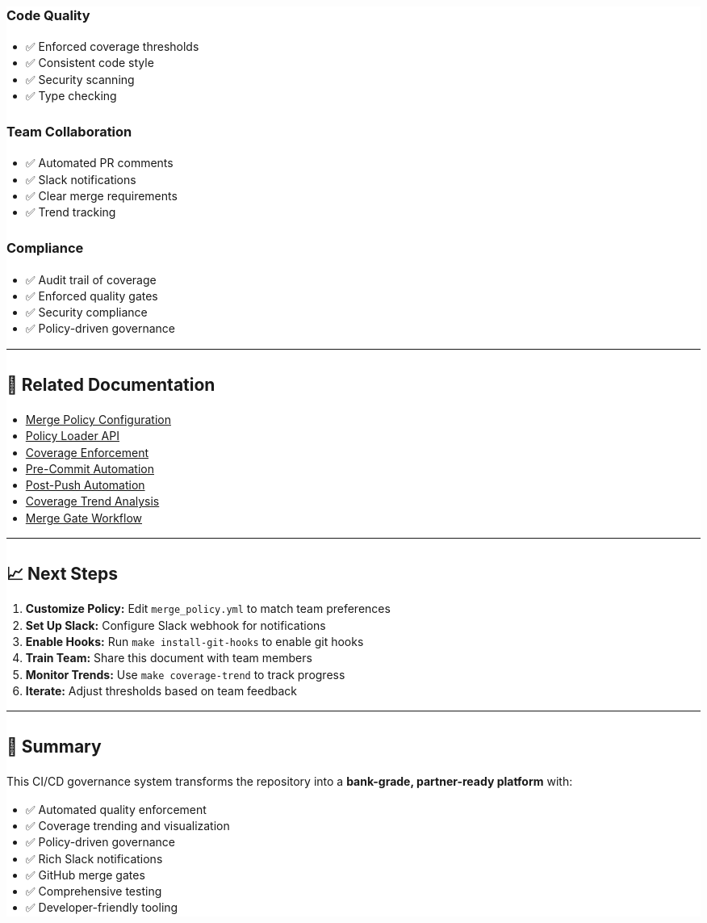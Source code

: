 ### Code Quality
- ✅ Enforced coverage thresholds
- ✅ Consistent code style
- ✅ Security scanning
- ✅ Type checking

### Team Collaboration
- ✅ Automated PR comments
- ✅ Slack notifications
- ✅ Clear merge requirements
- ✅ Trend tracking

### Compliance
- ✅ Audit trail of coverage
- ✅ Enforced quality gates
- ✅ Security compliance
- ✅ Policy-driven governance

---

## 🔗 Related Documentation

- [Merge Policy Configuration](./merge_policy.yml)
- [Policy Loader API](./scripts/utils/policy_loader.py)
- [Coverage Enforcement](./scripts/hooks/enforce_coverage.py)
- [Pre-Commit Automation](./scripts/hooks/pre_commit.py)
- [Post-Push Automation](./scripts/hooks/post_push.py)
- [Coverage Trend Analysis](./scripts/metrics/coverage_trend.py)
- [Merge Gate Workflow](./.github/workflows/merge-gate.yml)

---

## 📈 Next Steps

1. **Customize Policy:** Edit `merge_policy.yml` to match team preferences
2. **Set Up Slack:** Configure Slack webhook for notifications
3. **Enable Hooks:** Run `make install-git-hooks` to enable git hooks
4. **Train Team:** Share this document with team members
5. **Monitor Trends:** Use `make coverage-trend` to track progress
6. **Iterate:** Adjust thresholds based on team feedback

---

## 🎯 Summary

This CI/CD governance system transforms the repository into a **bank-grade, partner-ready platform** with:

- ✅ Automated quality enforcement
- ✅ Coverage trending and visualization
- ✅ Policy-driven governance
- ✅ Rich Slack notifications
- ✅ GitHub merge gates
- ✅ Comprehensive testing
- ✅ Developer-friendly tooling
